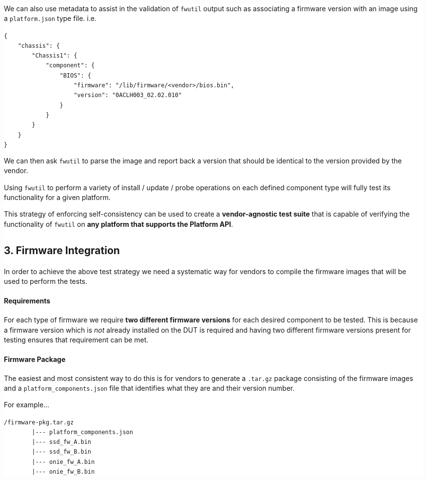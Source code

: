 We can also use metadata to assist in the validation of `fwutil` output such as associating a firmware version with an image using a `platform.json` type file. i.e.

```
{
    "chassis": {
        "Chassis1": {
            "component": {
                "BIOS": {
                    "firmware": "/lib/firmware/<vendor>/bios.bin",
                    "version": "0ACLH003_02.02.010"
                }
            }
        }
    }
}
```


We can then ask `fwutil` to parse the image and report back a version that should be identical to the version provided by the vendor.

Using `fwutil` to perform a variety of install / update / probe operations on each defined component type will fully test its functionality for a given platform.

This strategy of enforcing self-consistency can be used to create a **vendor-agnostic test suite** that is capable of verifying the functionality of `fwutil` on **any platform that supports the Platform API**.

## 3. Firmware Integration

In order to achieve the above test strategy we need a systematic way for vendors to compile the firmware images that will be used to perform the tests.

#### Requirements

For each type of firmware we require **two different firmware versions** for each desired component to be tested. This is because a firmware version which is *not* already installed on the DUT is required and having two different firmware versions present for testing ensures that requirement can be met.

#### Firmware Package

The easiest and most consistent way to do this is for vendors to generate a `.tar.gz` package consisting of the firmware images and a `platform_components.json` file that identifies what they are and their version number.

For example...

```
/firmware-pkg.tar.gz
        |--- platform_components.json
        |--- ssd_fw_A.bin
        |--- ssd_fw_B.bin
        |--- onie_fw_A.bin
        |--- onie_fw_B.bin
```
